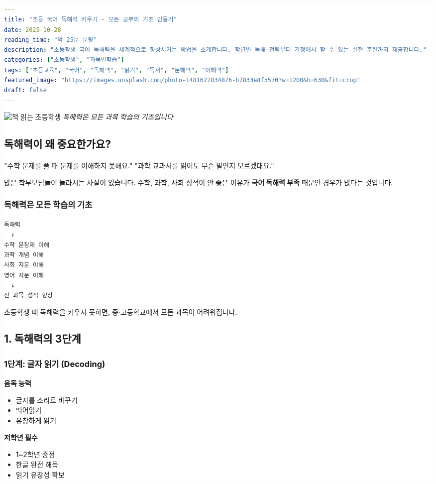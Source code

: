 ```yaml
---
title: "초등 국어 독해력 키우기 - 모든 공부의 기초 만들기"
date: 2025-10-28
reading_time: "약 25분 분량"
description: "초등학생 국어 독해력을 체계적으로 향상시키는 방법을 소개합니다. 학년별 독해 전략부터 가정에서 할 수 있는 실전 훈련까지 제공합니다."
categories: ["초등학생", "과목별학습"]
tags: ["초등교육", "국어", "독해력", "읽기", "독서", "문해력", "이해력"]
featured_image: "https://images.unsplash.com/photo-1481627834876-b7833e8f5570?w=1200&h=630&fit=crop"
draft: false
---
```


![책 읽는 초등학생](https://images.unsplash.com/photo-1481627834876-b7833e8f5570?w=800&h=400&fit=crop)
*독해력은 모든 과목 학습의 기초입니다*

## 독해력이 왜 중요한가요?

"수학 문제를 풀 때 문제를 이해하지 못해요."
"과학 교과서를 읽어도 무슨 말인지 모르겠대요."

많은 학부모님들이 놀라시는 사실이 있습니다. 수학, 과학, 사회 성적이 안 좋은 이유가 **국어 독해력 부족** 때문인 경우가 많다는 것입니다.

### 독해력은 모든 학습의 기초

```
독해력
  ↓
수학 문장제 이해
과학 개념 이해
사회 지문 이해
영어 지문 이해
  ↓
전 과목 성적 향상
```

초등학생 때 독해력을 키우지 못하면, 중·고등학교에서 모든 과목이 어려워집니다.

## 1. 독해력의 3단계

### 1단계: 글자 읽기 (Decoding)

**음독 능력**
- 글자를 소리로 바꾸기
- 띄어읽기
- 유창하게 읽기

**저학년 필수**
- 1~2학년 중점
- 한글 완전 해득
- 읽기 유창성 확보
